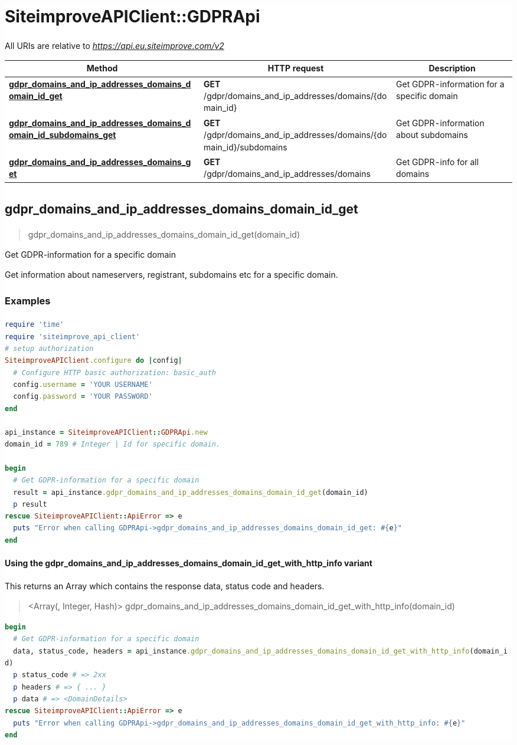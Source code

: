 # SiteimproveAPIClient::GDPRApi

All URIs are relative to *https://api.eu.siteimprove.com/v2*

| Method | HTTP request | Description |
| ------ | ------------ | ----------- |
| [**gdpr_domains_and_ip_addresses_domains_domain_id_get**](GDPRApi.md#gdpr_domains_and_ip_addresses_domains_domain_id_get) | **GET** /gdpr/domains_and_ip_addresses/domains/{domain_id} | Get GDPR-information for a specific domain |
| [**gdpr_domains_and_ip_addresses_domains_domain_id_subdomains_get**](GDPRApi.md#gdpr_domains_and_ip_addresses_domains_domain_id_subdomains_get) | **GET** /gdpr/domains_and_ip_addresses/domains/{domain_id}/subdomains | Get GDPR-information about subdomains |
| [**gdpr_domains_and_ip_addresses_domains_get**](GDPRApi.md#gdpr_domains_and_ip_addresses_domains_get) | **GET** /gdpr/domains_and_ip_addresses/domains | Get GDPR-info for all domains |


## gdpr_domains_and_ip_addresses_domains_domain_id_get

> <DomainDetails> gdpr_domains_and_ip_addresses_domains_domain_id_get(domain_id)

Get GDPR-information for a specific domain

Get information about nameservers, registrant, subdomains etc for a specific domain.

### Examples

```ruby
require 'time'
require 'siteimprove_api_client'
# setup authorization
SiteimproveAPIClient.configure do |config|
  # Configure HTTP basic authorization: basic_auth
  config.username = 'YOUR USERNAME'
  config.password = 'YOUR PASSWORD'
end

api_instance = SiteimproveAPIClient::GDPRApi.new
domain_id = 789 # Integer | Id for specific domain.

begin
  # Get GDPR-information for a specific domain
  result = api_instance.gdpr_domains_and_ip_addresses_domains_domain_id_get(domain_id)
  p result
rescue SiteimproveAPIClient::ApiError => e
  puts "Error when calling GDPRApi->gdpr_domains_and_ip_addresses_domains_domain_id_get: #{e}"
end
```

#### Using the gdpr_domains_and_ip_addresses_domains_domain_id_get_with_http_info variant

This returns an Array which contains the response data, status code and headers.

> <Array(<DomainDetails>, Integer, Hash)> gdpr_domains_and_ip_addresses_domains_domain_id_get_with_http_info(domain_id)

```ruby
begin
  # Get GDPR-information for a specific domain
  data, status_code, headers = api_instance.gdpr_domains_and_ip_addresses_domains_domain_id_get_with_http_info(domain_id)
  p status_code # => 2xx
  p headers # => { ... }
  p data # => <DomainDetails>
rescue SiteimproveAPIClient::ApiError => e
  puts "Error when calling GDPRApi->gdpr_domains_and_ip_addresses_domains_domain_id_get_with_http_info: #{e}"
end
```
